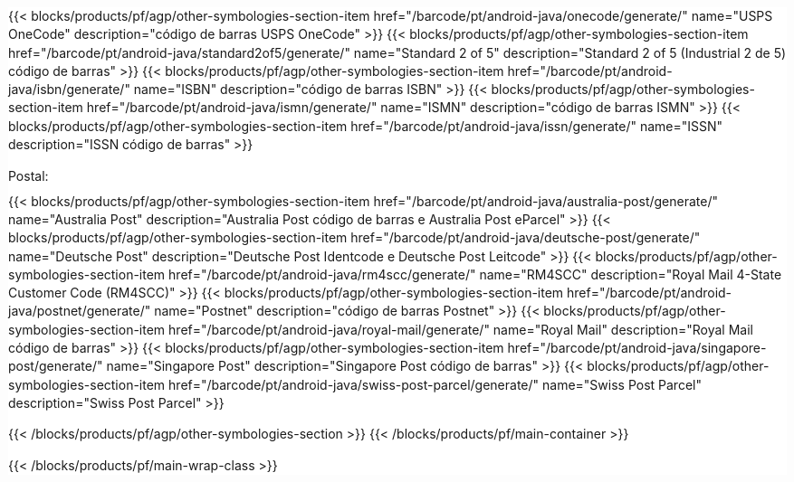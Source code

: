 {{< blocks/products/pf/agp/other-symbologies-section-item href="/barcode/pt/android-java/onecode/generate/" name="USPS OneCode" description="código de barras USPS OneCode" >}}
{{< blocks/products/pf/agp/other-symbologies-section-item href="/barcode/pt/android-java/standard2of5/generate/" name="Standard 2 of 5" description="Standard 2 of 5 (Industrial 2 de 5) código de barras" >}}
{{< blocks/products/pf/agp/other-symbologies-section-item href="/barcode/pt/android-java/isbn/generate/" name="ISBN" description="código de barras ISBN" >}}
{{< blocks/products/pf/agp/other-symbologies-section-item href="/barcode/pt/android-java/ismn/generate/" name="ISMN" description="código de barras ISMN" >}}
{{< blocks/products/pf/agp/other-symbologies-section-item href="/barcode/pt/android-java/issn/generate/" name="ISSN" description="ISSN código de barras" >}}
</div>
<p class="tl d-block" style="margin: 15px 0 7px 0 !important;">Postal:</p>
<div class="row other-converters">
{{< blocks/products/pf/agp/other-symbologies-section-item href="/barcode/pt/android-java/australia-post/generate/" name="Australia Post" description="Australia Post código de barras e Australia Post eParcel" >}}
{{< blocks/products/pf/agp/other-symbologies-section-item href="/barcode/pt/android-java/deutsche-post/generate/" name="Deutsche Post" description="Deutsche Post Identcode e Deutsche Post Leitcode" >}}
{{< blocks/products/pf/agp/other-symbologies-section-item href="/barcode/pt/android-java/rm4scc/generate/" name="RM4SCC" description="Royal Mail 4-State Customer Code (RM4SCC)" >}}
{{< blocks/products/pf/agp/other-symbologies-section-item href="/barcode/pt/android-java/postnet/generate/" name="Postnet" description="código de barras Postnet" >}}
{{< blocks/products/pf/agp/other-symbologies-section-item href="/barcode/pt/android-java/royal-mail/generate/" name="Royal Mail" description="Royal Mail código de barras" >}}
{{< blocks/products/pf/agp/other-symbologies-section-item href="/barcode/pt/android-java/singapore-post/generate/" name="Singapore Post" description="Singapore Post código de barras" >}}
{{< blocks/products/pf/agp/other-symbologies-section-item href="/barcode/pt/android-java/swiss-post-parcel/generate/" name="Swiss Post Parcel" description="Swiss Post Parcel" >}}
</div>

{{< /blocks/products/pf/agp/other-symbologies-section >}}
{{< /blocks/products/pf/main-container >}}

{{< /blocks/products/pf/main-wrap-class >}}
